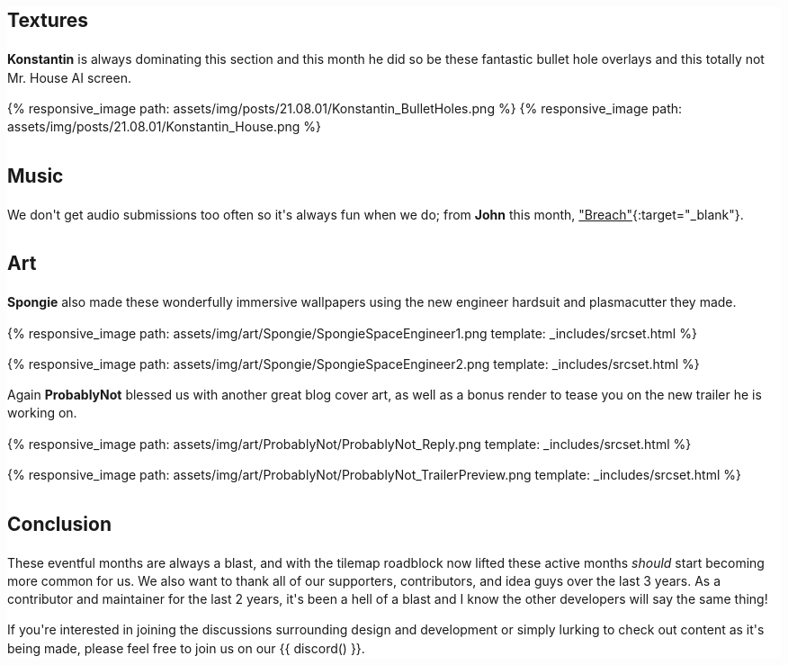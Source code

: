 ## Textures

**Konstantin** is always dominating this section and this month he did so be these fantastic bullet hole overlays and this totally not Mr. House AI screen.

<div class='horizontal-2' markdown='1'>
  {% responsive_image path: assets/img/posts/21.08.01/Konstantin_BulletHoles.png %}
  {% responsive_image path: assets/img/posts/21.08.01/Konstantin_House.png %}
</div>

## Music

We don't get audio submissions too often so it's always fun when we do; from **John** this month, ["Breach"](https://soundcloud.com/joao-pedro-buratto/breach){:target="_blank"}.

## Art

**Spongie** also made these wonderfully immersive wallpapers using the new engineer hardsuit and plasmacutter they made.

{% responsive_image path: assets/img/art/Spongie/SpongieSpaceEngineer1.png template: _includes/srcset.html %}

{% responsive_image path: assets/img/art/Spongie/SpongieSpaceEngineer2.png template: _includes/srcset.html %}

Again **ProbablyNot** blessed us with another great blog cover art, as well as a bonus render to tease you on the new trailer he is working on.

{% responsive_image path: assets/img/art/ProbablyNot/ProbablyNot_Reply.png template: _includes/srcset.html %}

{% responsive_image path: assets/img/art/ProbablyNot/ProbablyNot_TrailerPreview.png template: _includes/srcset.html %}

## Conclusion

These eventful months are always a blast, and with the tilemap roadblock now lifted these active months *should* start becoming more common for us. We also want to thank all of our supporters, contributors, and idea guys over the last 3 years. As a contributor and maintainer for the last 2 years, it's been a hell of a blast and I know the other developers will say the same thing!

If you're interested in joining the discussions surrounding design and development or simply lurking to check out content as it's being made, please feel free to join us on our {{ discord() }}.
